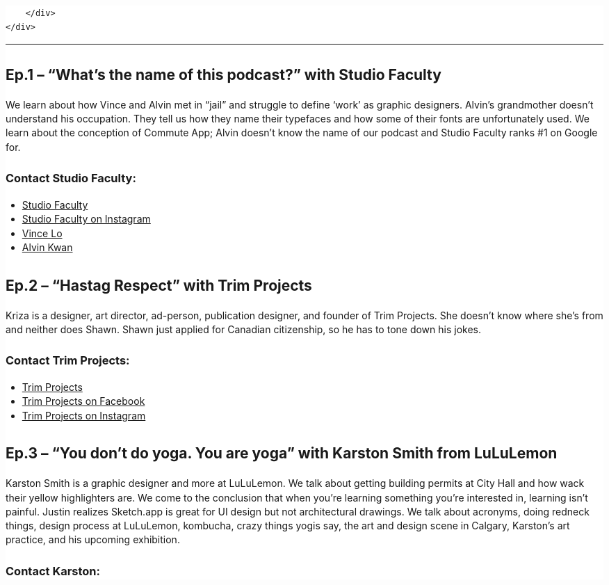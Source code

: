         </div>
    </div>
</div>

<hr class="mw-1024  u-mar-auto  u-mar-t00  u-mar-b05">

<div class="mw-700  u-mar-auto  u-mar-b05">
    <div class="u-pad-b03  u-mar-b05  u-bor-width-nrml-b">
        <h2 class="as-h3  u-mar-t00 u-mar-b03"><a id="studio-faculty"></a>Ep.1 – “What’s the name of this podcast?” with Studio Faculty</h2>
        <audio controls preload="metadata">
          <source src="/assets/making-conversation/audio/making-conversation-ep1-studiofaculty.mp3" type="audio/mpeg">
        Your browser does not support the audio element but you can still <a href="/assets/making-conversation/audio/making-conversation-ep1-studiofaculty.mp3">download</a> the show.
        </audio>
        <p>We learn about how Vince and Alvin met in “jail” and struggle to define ‘work’ as graphic designers. Alvin’s grandmother doesn’t understand his occupation. They tell us how they name their typefaces and how some of their fonts are unfortunately used. We learn about the conception of Commute App; Alvin doesn’t know the name of our podcast and Studio Faculty ranks #1 on Google for.</p>
        <h3 class="as-h5  u-mar-t00  u-mar-b00"><strong>Contact Studio Faculty:</strong></h3>
        <ul>
            <li><a href="http://studiofaculty.com/">Studio Faculty</a></li>
            <li><a href="http://instagram.com/studiofaculty">Studio Faculty on Instagram</a></li>
            <li><a href="https://twitter.com/vincelo">Vince Lo</a></li>
            <li><a href="https://twitter.com/_alvinkwan">Alvin Kwan</a></li>
        </ul>
    </div>
    <div class="u-pad-b03  u-mar-b05  u-bor-width-nrml-b">
        <h2 class="as-h3  u-mar-t00 u-mar-b03"><a id="trim-projects"></a>Ep.2 – “Hastag Respect” with Trim Projects</h2>
        <audio controls preload="metadata">
          <source src="/assets/making-conversation/audio/making-conversation-ep2-trimprojects.mp3" type="audio/mpeg">
        Your browser does not support the audio element but you can still <a href="/assets/making-conversation/audio/making-conversation-ep2-trimprojects.mp3">download</a> the show.
        </audio>
        <p>Kriza is a designer, art director, ad-person, publication designer, and founder of Trim Projects. She doesn’t know where she’s from and neither does Shawn. Shawn just applied for Canadian citizenship, so he has to tone down his jokes.</p>
        <h3 class="as-h5 u-mar-t00  u-mar-b00"><strong>Contact Trim Projects:</strong></h3>
        <ul>
            <li><a href="http://trim-projects.com/">Trim Projects</a></li>
            <li><a href="https://www.facebook.com/TrimProjects">Trim Projects on Facebook</a></li>
            <li><a href="http://instagram.com/trim_projects">Trim Projects on Instagram</a></li>
        </ul>
    </div>
    <div class="u-pad-b03  u-mar-b05  u-bor-width-nrml-b">
        <h2 class="as-h3  u-mar-t00 u-mar-b03"><a id="karston-smith"></a>Ep.3 – “You don’t do yoga. You are yoga” with Karston Smith from LuLuLemon</h2>
        <audio controls preload="metadata">
          <source src="/assets/making-conversation/audio/making-conversation-ep3-karstonsmith.mp3" type="audio/mpeg">
        Your browser does not support the audio element but you can still <a href="/assets/making-conversation/audio/making-conversation-ep3-karstonsmith.mp3">download</a> the show.
        </audio>
        <p>Karston Smith is a graphic designer and more at LuLuLemon. We talk about getting building permits at City Hall and how wack their yellow highlighters are. We come to the conclusion that when you’re learning something you’re interested in, learning isn’t painful. Justin realizes Sketch.app is great for UI design but not architectural drawings. We talk about acronyms, doing redneck things, design process at LuLuLemon, kombucha, crazy things yogis say, the art and design scene in Calgary, Karston’s art practice, and his upcoming exhibition.</p>
        <h3 class="as-h5  u-mar-t00  u-mar-b00"><strong>Contact Karston:</strong></h3>
        <ul>